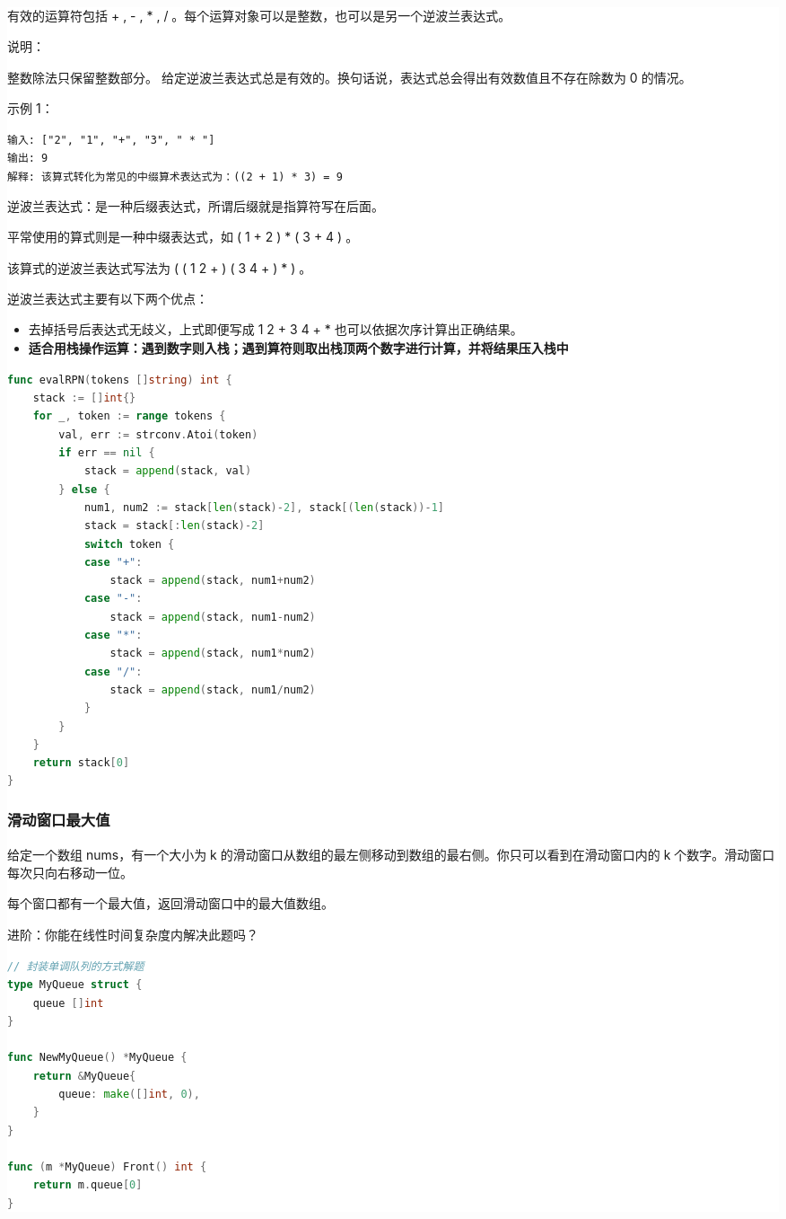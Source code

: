 有效的运算符包括 + ,  - ,  * ,  / 。每个运算对象可以是整数，也可以是另一个逆波兰表达式。

说明：

整数除法只保留整数部分。 给定逆波兰表达式总是有效的。换句话说，表达式总会得出有效数值且不存在除数为 0 的情况。

示例 1：
```
输入: ["2", "1", "+", "3", " * "]
输出: 9
解释: 该算式转化为常见的中缀算术表达式为：((2 + 1) * 3) = 9
```
逆波兰表达式：是一种后缀表达式，所谓后缀就是指算符写在后面。

平常使用的算式则是一种中缀表达式，如 ( 1 + 2 ) * ( 3 + 4 ) 。

该算式的逆波兰表达式写法为 ( ( 1 2 + ) ( 3 4 + ) * ) 。

逆波兰表达式主要有以下两个优点：
- 去掉括号后表达式无歧义，上式即便写成 1 2 + 3 4 + * 也可以依据次序计算出正确结果。
- **适合用栈操作运算：遇到数字则入栈；遇到算符则取出栈顶两个数字进行计算，并将结果压入栈中**
```go
func evalRPN(tokens []string) int {
	stack := []int{}
	for _, token := range tokens {
		val, err := strconv.Atoi(token)
		if err == nil {
			stack = append(stack, val)
		} else {
			num1, num2 := stack[len(stack)-2], stack[(len(stack))-1]
			stack = stack[:len(stack)-2]
			switch token {
			case "+":
				stack = append(stack, num1+num2)
			case "-":
				stack = append(stack, num1-num2)
			case "*":
				stack = append(stack, num1*num2)
			case "/":
				stack = append(stack, num1/num2)
			}
		}
	}
	return stack[0]
}
```
### 滑动窗口最大值
给定一个数组 nums，有一个大小为 k 的滑动窗口从数组的最左侧移动到数组的最右侧。你只可以看到在滑动窗口内的 k 个数字。滑动窗口每次只向右移动一位。

每个窗口都有一个最大值，返回滑动窗口中的最大值数组。

进阶：你能在线性时间复杂度内解决此题吗？
```go
// 封装单调队列的方式解题
type MyQueue struct {
    queue []int
}

func NewMyQueue() *MyQueue {
    return &MyQueue{
        queue: make([]int, 0),
    }
}

func (m *MyQueue) Front() int {
    return m.queue[0]
}
```